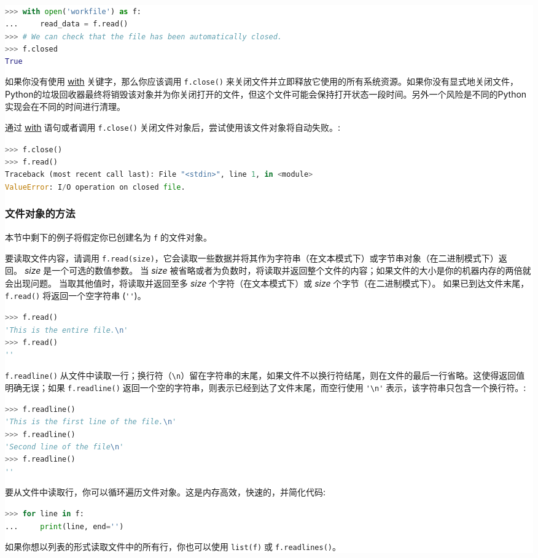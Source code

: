 ```python
>>> with open('workfile') as f:
...     read_data = f.read()
>>> # We can check that the file has been automatically closed.
>>> f.closed
True
```

如果你没有使用 [with](https://docs.python.org/zh-cn/3.8/reference/compound_stmts.html#with) 关键字，那么你应该调用 `f.close()` 来关闭文件并立即释放它使用的所有系统资源。如果你没有显式地关闭文件，Python的垃圾回收器最终将销毁该对象并为你关闭打开的文件，但这个文件可能会保持打开状态一段时间。另外一个风险是不同的Python实现会在不同的时间进行清理。

通过 [with](https://docs.python.org/zh-cn/3.8/reference/compound_stmts.html#with) 语句或者调用 `f.close()` 关闭文件对象后，尝试使用该文件对象将自动失败。:

```python
>>> f.close()
>>> f.read()
Traceback (most recent call last): File "<stdin>", line 1, in <module>
ValueError: I/O operation on closed file.
```

### 文件对象的方法

本节中剩下的例子将假定你已创建名为 `f` 的文件对象。

要读取文件内容，请调用 `f.read(size)`，它会读取一些数据并将其作为字符串（在文本模式下）或字节串对象（在二进制模式下）返回。 *size* 是一个可选的数值参数。 当 *size* 被省略或者为负数时，将读取并返回整个文件的内容；如果文件的大小是你的机器内存的两倍就会出现问题。 当取其他值时，将读取并返回至多 *size* 个字符（在文本模式下）或 *size* 个字节（在二进制模式下）。 如果已到达文件末尾，`f.read()` 将返回一个空字符串 (`''`)。

```python
>>> f.read()
'This is the entire file.\n'
>>> f.read()
''
```

`f.readline()` 从文件中读取一行；换行符（`\n`）留在字符串的末尾，如果文件不以换行符结尾，则在文件的最后一行省略。这使得返回值明确无误；如果 `f.readline()` 返回一个空的字符串，则表示已经到达了文件末尾，而空行使用 `'\n'` 表示，该字符串只包含一个换行符。:

```python
>>> f.readline()
'This is the first line of the file.\n'
>>> f.readline()
'Second line of the file\n'
>>> f.readline()
''
```

要从文件中读取行，你可以循环遍历文件对象。这是内存高效，快速的，并简化代码:

```python
>>> for line in f:
...     print(line, end='')
```

如果你想以列表的形式读取文件中的所有行，你也可以使用 `list(f)` 或 `f.readlines()`。
